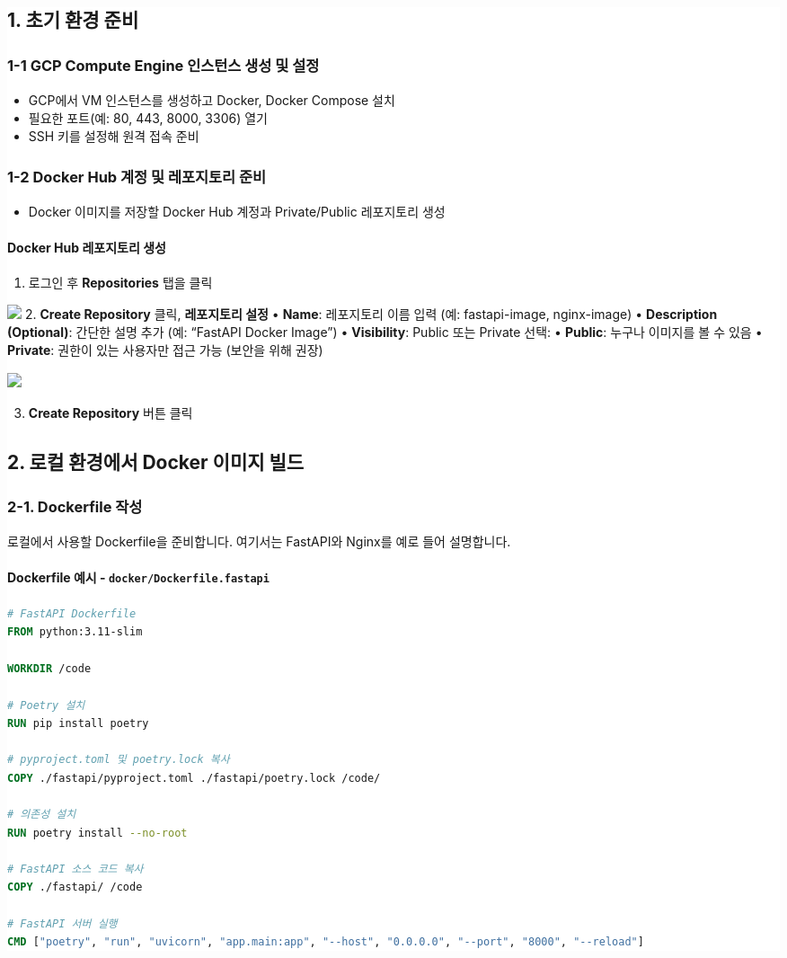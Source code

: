 
## 1. 초기 환경 준비
### 1-1 GCP Compute Engine 인스턴스 생성 및 설정
- GCP에서 VM 인스턴스를 생성하고 Docker, Docker Compose 설치
- 필요한 포트(예: 80, 443, 8000, 3306) 열기
- SSH 키를 설정해 원격 접속 준비

### 1-2 Docker Hub 계정 및 레포지토리 준비
- Docker 이미지를 저장할 Docker Hub 계정과 Private/Public 레포지토리 생성


#### Docker Hub 레포지토리 생성
1. 로그인 후 **Repositories** 탭을 클릭

![](https://i.imgur.com/yRYqs6j.png)
2. **Create Repository** 클릭, **레포지토리 설정**
	• **Name**: 레포지토리 이름 입력 (예: fastapi-image, nginx-image)
	• **Description (Optional)**: 간단한 설명 추가 (예: “FastAPI Docker Image”)
	• **Visibility**: Public 또는 Private 선택:
		• **Public**: 누구나 이미지를 볼 수 있음
		• **Private**: 권한이 있는 사용자만 접근 가능 (보안을 위해 권장)

![](https://i.imgur.com/0IoEjzc.png)

3. **Create Repository** 버튼 클릭

## **2. 로컬 환경에서 Docker 이미지 빌드**

### 2-1. **Dockerfile 작성**

로컬에서 사용할 Dockerfile을 준비합니다. 여기서는 FastAPI와 Nginx를 예로 들어 설명합니다.

#### Dockerfile 예시 - `docker/Dockerfile.fastapi`
```Dockerfile
# FastAPI Dockerfile
FROM python:3.11-slim

WORKDIR /code

# Poetry 설치
RUN pip install poetry

# pyproject.toml 및 poetry.lock 복사
COPY ./fastapi/pyproject.toml ./fastapi/poetry.lock /code/

# 의존성 설치
RUN poetry install --no-root

# FastAPI 소스 코드 복사
COPY ./fastapi/ /code

# FastAPI 서버 실행
CMD ["poetry", "run", "uvicorn", "app.main:app", "--host", "0.0.0.0", "--port", "8000", "--reload"]
```
